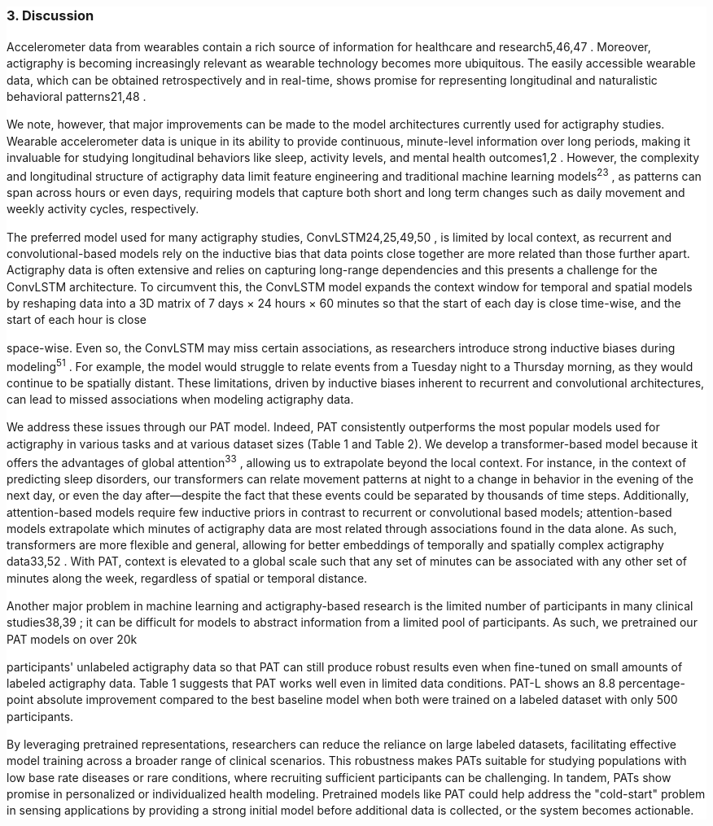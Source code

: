 ### **3. Discussion**

Accelerometer data from wearables contain a rich source of information for healthcare and research5,46,47 . Moreover, actigraphy is becoming increasingly relevant as wearable technology becomes more ubiquitous. The easily accessible wearable data, which can be obtained retrospectively and in real-time, shows promise for representing longitudinal and naturalistic behavioral patterns21,48 .

We note, however, that major improvements can be made to the model architectures currently used for actigraphy studies. Wearable accelerometer data is unique in its ability to provide continuous, minute-level information over long periods, making it invaluable for studying longitudinal behaviors like sleep, activity levels, and mental health outcomes1,2 . However, the complexity and longitudinal structure of actigraphy data limit feature engineering and traditional machine learning models<sup>23</sup> , as patterns can span across hours or even days, requiring models that capture both short and long term changes such as daily movement and weekly activity cycles, respectively.

The preferred model used for many actigraphy studies, ConvLSTM24,25,49,50 , is limited by local context, as recurrent and convolutional-based models rely on the inductive bias that data points close together are more related than those further apart. Actigraphy data is often extensive and relies on capturing long-range dependencies and this presents a challenge for the ConvLSTM architecture. To circumvent this, the ConvLSTM model expands the context window for temporal and spatial models by reshaping data into a 3D matrix of 7 days × 24 hours × 60 minutes so that the start of each day is close time-wise, and the start of each hour is close

space-wise. Even so, the ConvLSTM may miss certain associations, as researchers introduce strong inductive biases during modeling<sup>51</sup> . For example, the model would struggle to relate events from a Tuesday night to a Thursday morning, as they would continue to be spatially distant. These limitations, driven by inductive biases inherent to recurrent and convolutional architectures, can lead to missed associations when modeling actigraphy data.

We address these issues through our PAT model. Indeed, PAT consistently outperforms the most popular models used for actigraphy in various tasks and at various dataset sizes (Table 1 and Table 2). We develop a transformer-based model because it offers the advantages of global attention<sup>33</sup> , allowing us to extrapolate beyond the local context. For instance, in the context of predicting sleep disorders, our transformers can relate movement patterns at night to a change in behavior in the evening of the next day, or even the day after—despite the fact that these events could be separated by thousands of time steps. Additionally, attention-based models require few inductive priors in contrast to recurrent or convolutional based models; attention-based models extrapolate which minutes of actigraphy data are most related through associations found in the data alone. As such, transformers are more flexible and general, allowing for better embeddings of temporally and spatially complex actigraphy data33,52 . With PAT, context is elevated to a global scale such that any set of minutes can be associated with any other set of minutes along the week, regardless of spatial or temporal distance.

Another major problem in machine learning and actigraphy-based research is the limited number of participants in many clinical studies38,39 ; it can be difficult for models to abstract information from a limited pool of participants. As such, we pretrained our PAT models on over 20k

participants' unlabeled actigraphy data so that PAT can still produce robust results even when fine-tuned on small amounts of labeled actigraphy data. Table 1 suggests that PAT works well even in limited data conditions. PAT-L shows an 8.8 percentage-point absolute improvement compared to the best baseline model when both were trained on a labeled dataset with only 500 participants.

By leveraging pretrained representations, researchers can reduce the reliance on large labeled datasets, facilitating effective model training across a broader range of clinical scenarios. This robustness makes PATs suitable for studying populations with low base rate diseases or rare conditions, where recruiting sufficient participants can be challenging. In tandem, PATs show promise in personalized or individualized health modeling. Pretrained models like PAT could help address the "cold-start" problem in sensing applications by providing a strong initial model before additional data is collected, or the system becomes actionable.
